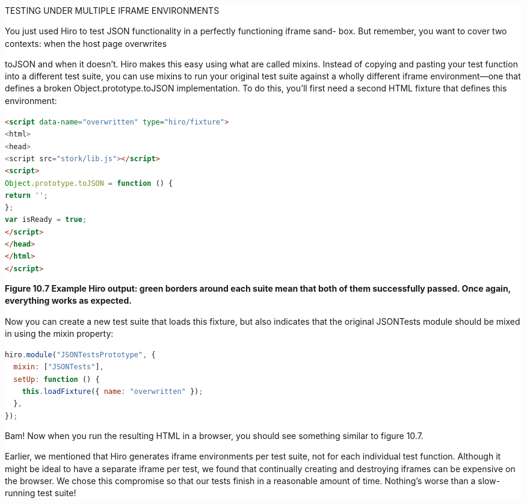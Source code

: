 TESTING UNDER MULTIPLE IFRAME ENVIRONMENTS

You just used Hiro to test JSON functionality in a perfectly functioning iframe sand-
box. But remember, you want to cover two contexts: when the host page overwrites

toJSON and when it doesn’t.
Hiro makes this easy using what are called mixins. Instead of copying and pasting
your test function into a different test suite, you can use mixins to run your original
test suite against a wholly different iframe environment—one that defines a broken
Object.prototype.toJSON implementation. To do this, you’ll first need a second
HTML fixture that defines this environment:

```html
<script data-name="overwritten" type="hiro/fixture">
<html>
<head>
<script src="stork/lib.js"></script>
<script>
Object.prototype.toJSON = function () {
return '';
};
var isReady = true;
</script>
</head>
</html>
</script>
```

**Figure 10.7 Example Hiro output: green borders around each suite mean that both of them successfully passed. Once again, everything works as expected.**

Now you can create a new test suite that loads this fixture, but also indicates that the
original JSONTests module should be mixed in using the mixin property:

```javascript
hiro.module("JSONTestsPrototype", {
  mixin: ["JSONTests"],
  setUp: function () {
    this.loadFixture({ name: "overwritten" });
  },
});
```

Bam! Now when you run the resulting HTML in a browser, you should see something
similar to figure 10.7.

Earlier, we mentioned that Hiro generates iframe environments per test suite, not for each individual test function. Although it might be ideal to have a separate iframe per test, we found that continually creating and destroying iframes can be expensive on the browser. We chose this compromise so that our tests finish in a reasonable amount of time. Nothing’s worse than a slow-running test suite!

```

```
